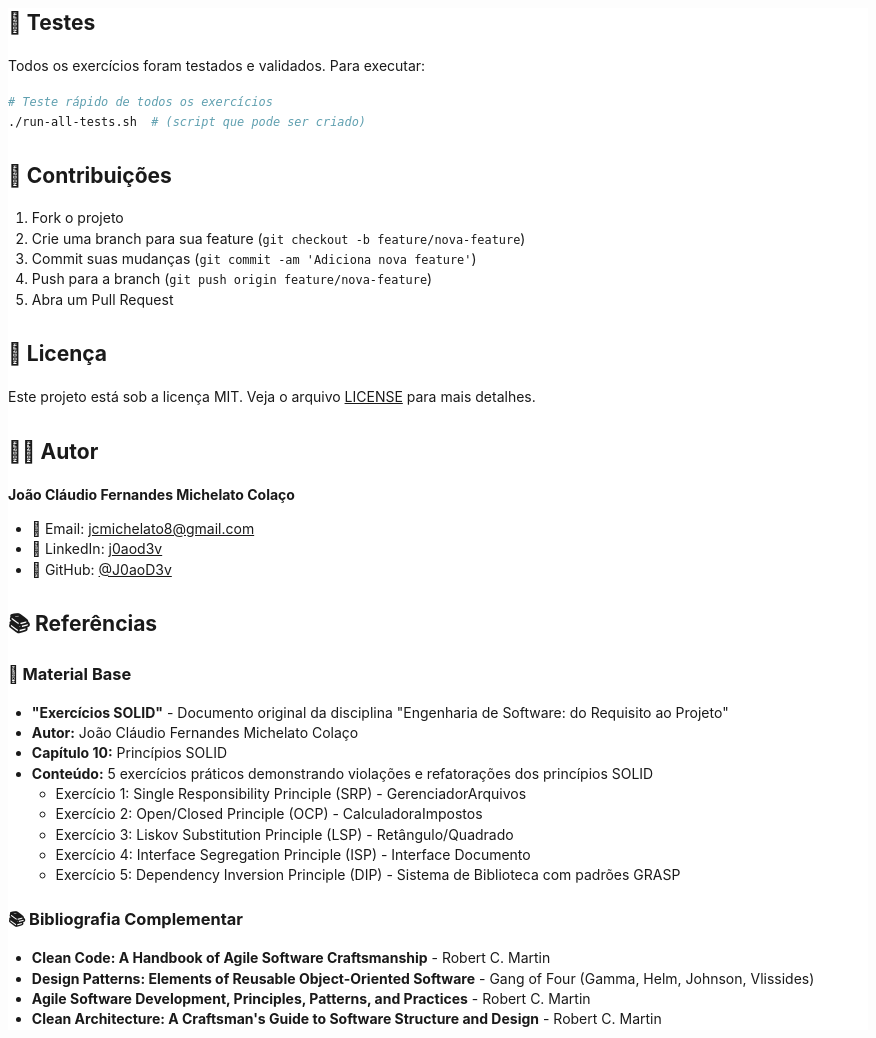 ## 🧪 Testes

Todos os exercícios foram testados e validados. Para executar:

```bash
# Teste rápido de todos os exercícios
./run-all-tests.sh  # (script que pode ser criado)
```

## 🤝 Contribuições

1. Fork o projeto
2. Crie uma branch para sua feature (`git checkout -b feature/nova-feature`)
3. Commit suas mudanças (`git commit -am 'Adiciona nova feature'`)
4. Push para a branch (`git push origin feature/nova-feature`)
5. Abra um Pull Request

## 📝 Licença

Este projeto está sob a licença MIT. Veja o arquivo [LICENSE](LICENSE) para mais detalhes.

## 👨‍💻 Autor

**João Cláudio Fernandes Michelato Colaço**

- 📧 Email: jcmichelato8@gmail.com
- 💼 LinkedIn: [j0aod3v](https://www.linkedin.com/in/j0aod3v/)
- 🐙 GitHub: [@J0aoD3v](https://github.com/J0aoD3v)

## 📚 Referências

### 📖 Material Base

- **"Exercícios SOLID"** - Documento original da disciplina "Engenharia de Software: do Requisito ao Projeto"
- **Autor:** João Cláudio Fernandes Michelato Colaço
- **Capítulo 10:** Princípios SOLID
- **Conteúdo:** 5 exercícios práticos demonstrando violações e refatorações dos princípios SOLID
  - Exercício 1: Single Responsibility Principle (SRP) - GerenciadorArquivos
  - Exercício 2: Open/Closed Principle (OCP) - CalculadoraImpostos
  - Exercício 3: Liskov Substitution Principle (LSP) - Retângulo/Quadrado
  - Exercício 4: Interface Segregation Principle (ISP) - Interface Documento
  - Exercício 5: Dependency Inversion Principle (DIP) - Sistema de Biblioteca com padrões GRASP

### 📚 Bibliografia Complementar

- **Clean Code: A Handbook of Agile Software Craftsmanship** - Robert C. Martin
- **Design Patterns: Elements of Reusable Object-Oriented Software** - Gang of Four (Gamma, Helm, Johnson, Vlissides)
- **Agile Software Development, Principles, Patterns, and Practices** - Robert C. Martin
- **Clean Architecture: A Craftsman's Guide to Software Structure and Design** - Robert C. Martin
